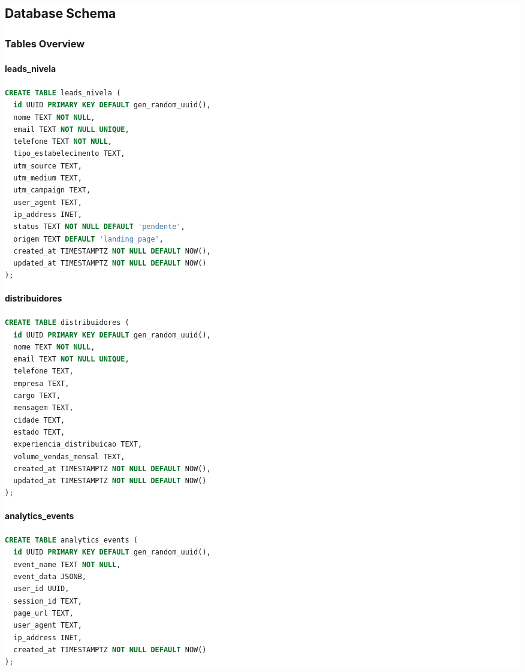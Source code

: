 ## Database Schema

### Tables Overview

#### leads_nivela
```sql
CREATE TABLE leads_nivela (
  id UUID PRIMARY KEY DEFAULT gen_random_uuid(),
  nome TEXT NOT NULL,
  email TEXT NOT NULL UNIQUE,
  telefone TEXT NOT NULL,
  tipo_estabelecimento TEXT,
  utm_source TEXT,
  utm_medium TEXT,
  utm_campaign TEXT,
  user_agent TEXT,
  ip_address INET,
  status TEXT NOT NULL DEFAULT 'pendente',
  origem TEXT DEFAULT 'landing_page',
  created_at TIMESTAMPTZ NOT NULL DEFAULT NOW(),
  updated_at TIMESTAMPTZ NOT NULL DEFAULT NOW()
);
```

#### distribuidores
```sql
CREATE TABLE distribuidores (
  id UUID PRIMARY KEY DEFAULT gen_random_uuid(),
  nome TEXT NOT NULL,
  email TEXT NOT NULL UNIQUE,
  telefone TEXT,
  empresa TEXT,
  cargo TEXT,
  mensagem TEXT,
  cidade TEXT,
  estado TEXT,
  experiencia_distribuicao TEXT,
  volume_vendas_mensal TEXT,
  created_at TIMESTAMPTZ NOT NULL DEFAULT NOW(),
  updated_at TIMESTAMPTZ NOT NULL DEFAULT NOW()
);
```

#### analytics_events
```sql
CREATE TABLE analytics_events (
  id UUID PRIMARY KEY DEFAULT gen_random_uuid(),
  event_name TEXT NOT NULL,
  event_data JSONB,
  user_id UUID,
  session_id TEXT,
  page_url TEXT,
  user_agent TEXT,
  ip_address INET,
  created_at TIMESTAMPTZ NOT NULL DEFAULT NOW()
);
```
